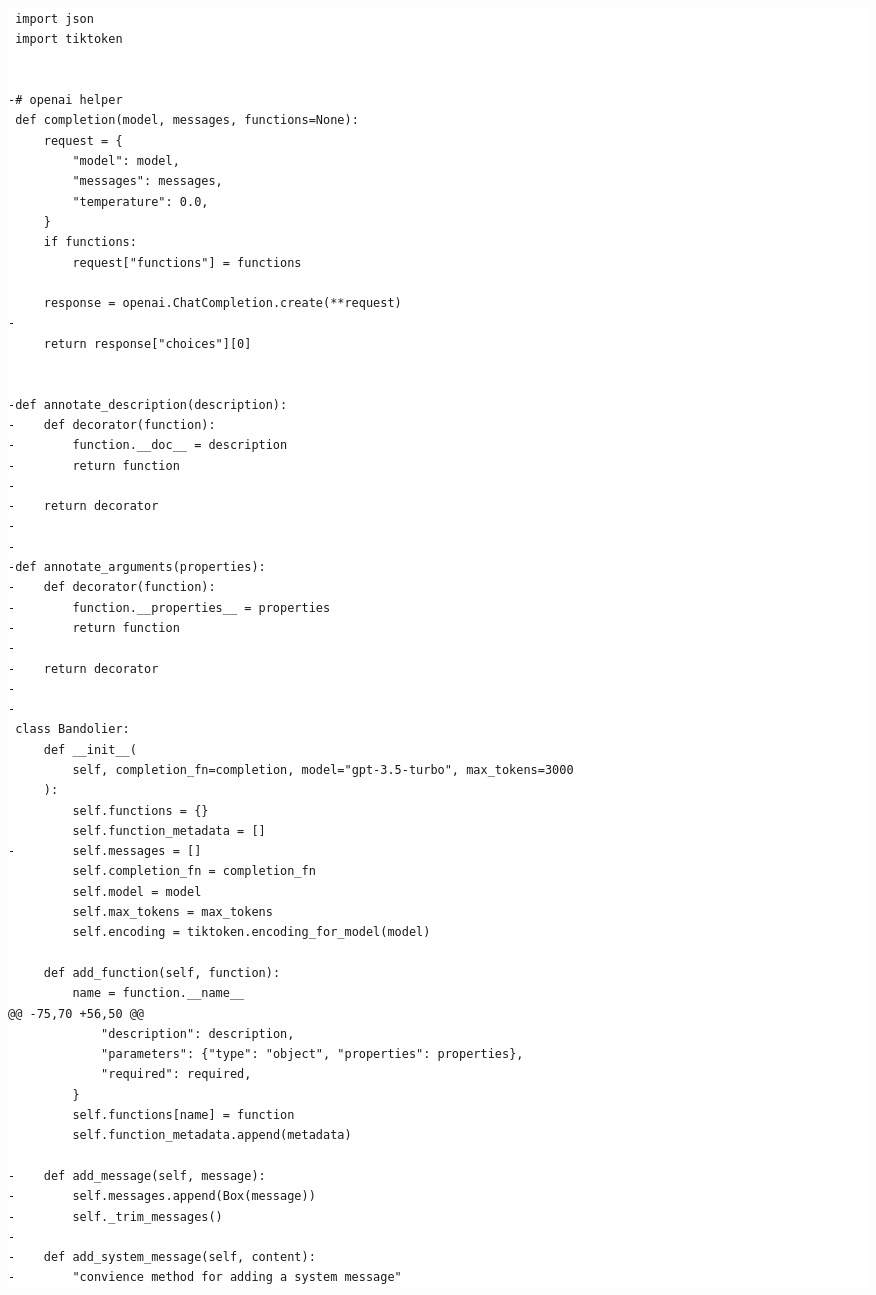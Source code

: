```
 import json
 import tiktoken
 
 
-# openai helper
 def completion(model, messages, functions=None):
     request = {
         "model": model,
         "messages": messages,
         "temperature": 0.0,
     }
     if functions:
         request["functions"] = functions
 
     response = openai.ChatCompletion.create(**request)
-
     return response["choices"][0]
 
 
-def annotate_description(description):
-    def decorator(function):
-        function.__doc__ = description
-        return function
-
-    return decorator
-
-
-def annotate_arguments(properties):
-    def decorator(function):
-        function.__properties__ = properties
-        return function
-
-    return decorator
-
-
 class Bandolier:
     def __init__(
         self, completion_fn=completion, model="gpt-3.5-turbo", max_tokens=3000
     ):
         self.functions = {}
         self.function_metadata = []
-        self.messages = []
         self.completion_fn = completion_fn
         self.model = model
         self.max_tokens = max_tokens
         self.encoding = tiktoken.encoding_for_model(model)
 
     def add_function(self, function):
         name = function.__name__
@@ -75,70 +56,50 @@
             "description": description,
             "parameters": {"type": "object", "properties": properties},
             "required": required,
         }
         self.functions[name] = function
         self.function_metadata.append(metadata)
 
-    def add_message(self, message):
-        self.messages.append(Box(message))
-        self._trim_messages()
-
-    def add_system_message(self, content):
-        "convience method for adding a system message"
```
